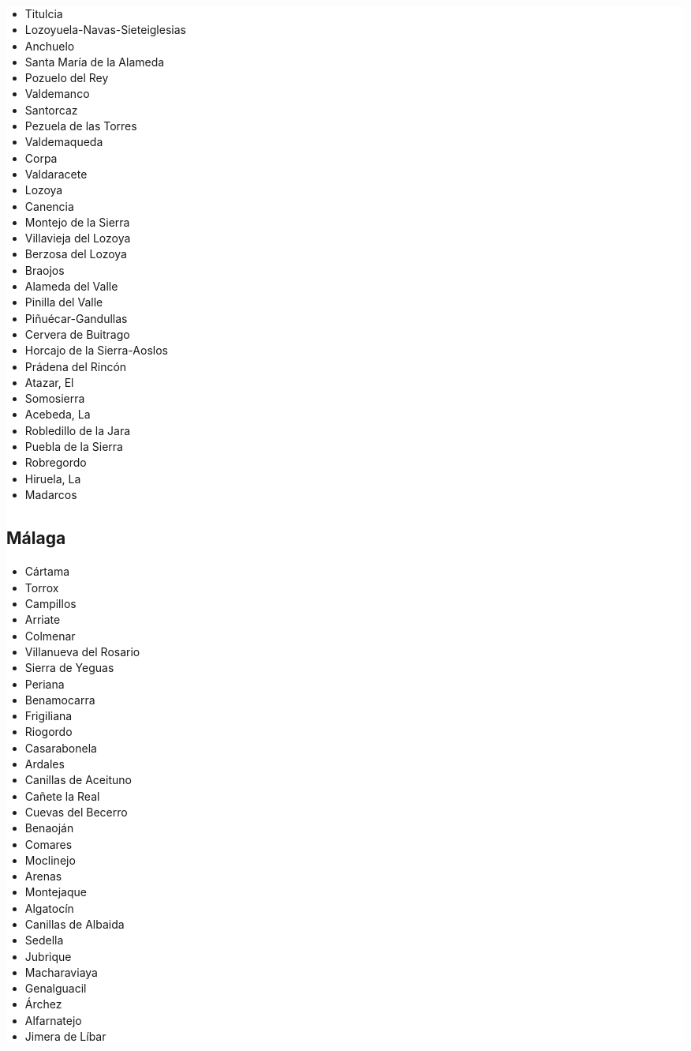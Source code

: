 - Titulcia
- Lozoyuela-Navas-Sieteiglesias
- Anchuelo
- Santa María de la Alameda
- Pozuelo del Rey
- Valdemanco
- Santorcaz
- Pezuela de las Torres
- Valdemaqueda
- Corpa
- Valdaracete
- Lozoya
- Canencia
- Montejo de la Sierra
- Villavieja del Lozoya
- Berzosa del Lozoya
- Braojos
- Alameda del Valle
- Pinilla del Valle
- Piñuécar-Gandullas
- Cervera de Buitrago
- Horcajo de la Sierra-Aoslos
- Prádena del Rincón
- Atazar, El
- Somosierra
- Acebeda, La
- Robledillo de la Jara
- Puebla de la Sierra
- Robregordo
- Hiruela, La
- Madarcos
## Málaga
- Cártama
- Torrox
- Campillos
- Arriate
- Colmenar
- Villanueva del Rosario
- Sierra de Yeguas
- Periana
- Benamocarra
- Frigiliana
- Riogordo
- Casarabonela
- Ardales
- Canillas de Aceituno
- Cañete la Real
- Cuevas del Becerro
- Benaoján
- Comares
- Moclinejo
- Arenas
- Montejaque
- Algatocín
- Canillas de Albaida
- Sedella
- Jubrique
- Macharaviaya
- Genalguacil
- Árchez
- Alfarnatejo
- Jimera de Líbar